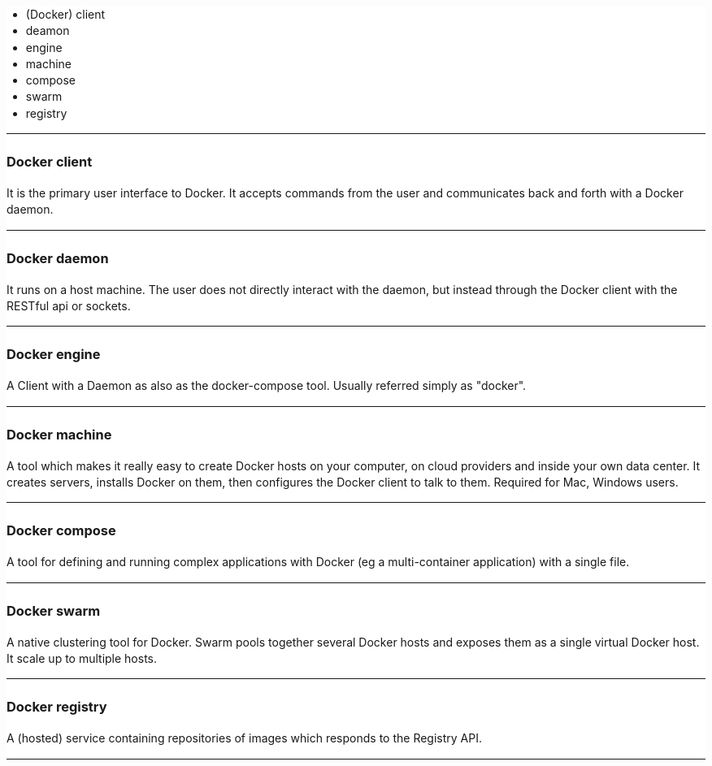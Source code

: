  - (Docker) client
 - deamon
 - engine
 - machine
 - compose
 - swarm
 - registry

---

### Docker client

It is the primary user interface to Docker. It accepts commands from the user
and communicates back and forth with a Docker daemon.

---

### Docker daemon

It runs on a host machine. The user does not directly interact with the daemon,
but instead through the Docker client with the RESTful api or sockets.

---

### Docker engine

A Client with a Daemon as also as the docker-compose tool. Usually referred simply as "docker".

---

### Docker machine

A tool which makes it really easy to create Docker hosts on your computer,
on cloud providers and inside your own data center.
It creates servers, installs Docker on them, then configures the Docker client to talk to them.
Required for Mac, Windows users.

---

### Docker compose

A tool for defining and running complex applications with Docker
(eg a multi-container application) with a single file.

---

### Docker swarm
A native clustering tool for Docker. Swarm pools together several Docker
hosts and exposes them as a single virtual Docker host. It scale up to multiple hosts.

---

### Docker registry
A (hosted) service containing repositories of images which responds to the Registry API.

---